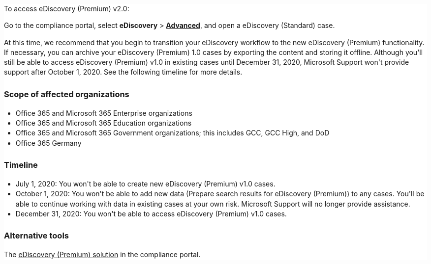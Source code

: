 To access eDiscovery (Premium) v2.0:

Go to the compliance portal, select **eDiscovery** > <a href="https://go.microsoft.com/fwlink/p/?linkid=2174006" target="_blank">**Advanced**</a>, and open a eDiscovery (Standard) case.

At this time, we recommend that you begin to transition your eDiscovery workflow to the new eDiscovery (Premium) functionality. If necessary, you can archive your eDiscovery (Premium) 1.0 cases by exporting the content and storing it offline. Although you'll still be able to access eDiscovery (Premium) v1.0 in existing cases until December 31, 2020, Microsoft Support won't provide support after October 1, 2020. See the following timeline for more details.

### Scope of affected organizations

- Office 365 and Microsoft 365 Enterprise organizations
- Office 365 and Microsoft 365 Education organizations
- Office 365 and Microsoft 365 Government organizations; this includes GCC, GCC High, and DoD
- Office 365 Germany

### Timeline

- July 1, 2020: You won't be able to create new eDiscovery (Premium) v1.0  cases.
- October 1, 2020: You won't be able to add new data (Prepare search results for eDiscovery (Premium)) to any cases. You'll be able to continue working with data in existing cases at your own risk. Microsoft Support will no longer provide assistance. 
- December 31, 2020: You won't be able to access eDiscovery (Premium) v1.0 cases.

### Alternative tools

The [eDiscovery (Premium) solution](./ediscovery-overview.md) in the compliance portal.
